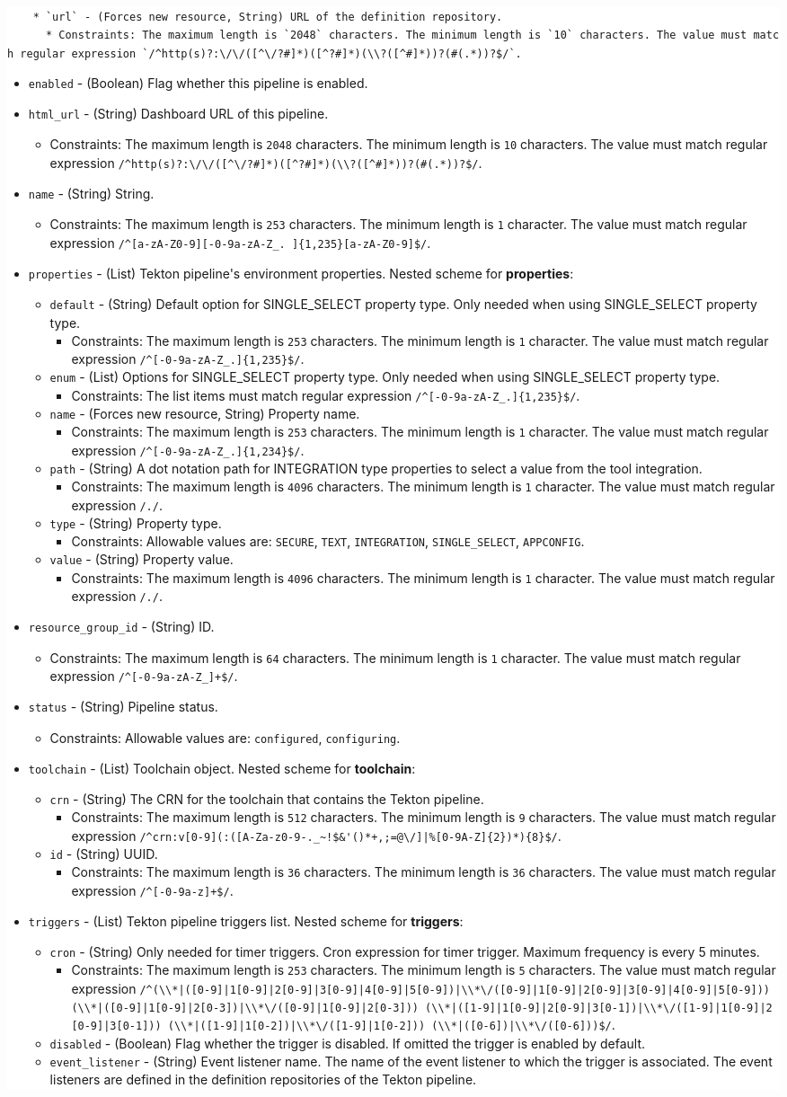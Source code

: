 		* `url` - (Forces new resource, String) URL of the definition repository.
		  * Constraints: The maximum length is `2048` characters. The minimum length is `10` characters. The value must match regular expression `/^http(s)?:\/\/([^\/?#]*)([^?#]*)(\\?([^#]*))?(#(.*))?$/`.

* `enabled` - (Boolean) Flag whether this pipeline is enabled.

* `html_url` - (String) Dashboard URL of this pipeline.
  * Constraints: The maximum length is `2048` characters. The minimum length is `10` characters. The value must match regular expression `/^http(s)?:\/\/([^\/?#]*)([^?#]*)(\\?([^#]*))?(#(.*))?$/`.

* `name` - (String) String.
  * Constraints: The maximum length is `253` characters. The minimum length is `1` character. The value must match regular expression `/^[a-zA-Z0-9][-0-9a-zA-Z_. ]{1,235}[a-zA-Z0-9]$/`.

* `properties` - (List) Tekton pipeline's environment properties.
Nested scheme for **properties**:
	* `default` - (String) Default option for SINGLE_SELECT property type. Only needed when using SINGLE_SELECT property type.
	  * Constraints: The maximum length is `253` characters. The minimum length is `1` character. The value must match regular expression `/^[-0-9a-zA-Z_.]{1,235}$/`.
	* `enum` - (List) Options for SINGLE_SELECT property type. Only needed when using SINGLE_SELECT property type.
	  * Constraints: The list items must match regular expression `/^[-0-9a-zA-Z_.]{1,235}$/`.
	* `name` - (Forces new resource, String) Property name.
	  * Constraints: The maximum length is `253` characters. The minimum length is `1` character. The value must match regular expression `/^[-0-9a-zA-Z_.]{1,234}$/`.
	* `path` - (String) A dot notation path for INTEGRATION type properties to select a value from the tool integration.
	  * Constraints: The maximum length is `4096` characters. The minimum length is `1` character. The value must match regular expression `/./`.
	* `type` - (String) Property type.
	  * Constraints: Allowable values are: `SECURE`, `TEXT`, `INTEGRATION`, `SINGLE_SELECT`, `APPCONFIG`.
	* `value` - (String) Property value.
	  * Constraints: The maximum length is `4096` characters. The minimum length is `1` character. The value must match regular expression `/./`.

* `resource_group_id` - (String) ID.
  * Constraints: The maximum length is `64` characters. The minimum length is `1` character. The value must match regular expression `/^[-0-9a-zA-Z_]+$/`.

* `status` - (String) Pipeline status.
  * Constraints: Allowable values are: `configured`, `configuring`.

* `toolchain` - (List) Toolchain object.
Nested scheme for **toolchain**:
	* `crn` - (String) The CRN for the toolchain that contains the Tekton pipeline.
	  * Constraints: The maximum length is `512` characters. The minimum length is `9` characters. The value must match regular expression `/^crn:v[0-9](:([A-Za-z0-9-._~!$&'()*+,;=@\/]|%[0-9A-Z]{2})*){8}$/`.
	* `id` - (String) UUID.
	  * Constraints: The maximum length is `36` characters. The minimum length is `36` characters. The value must match regular expression `/^[-0-9a-z]+$/`.

* `triggers` - (List) Tekton pipeline triggers list.
Nested scheme for **triggers**:
	* `cron` - (String) Only needed for timer triggers. Cron expression for timer trigger. Maximum frequency is every 5 minutes.
	  * Constraints: The maximum length is `253` characters. The minimum length is `5` characters. The value must match regular expression `/^(\\*|([0-9]|1[0-9]|2[0-9]|3[0-9]|4[0-9]|5[0-9])|\\*\/([0-9]|1[0-9]|2[0-9]|3[0-9]|4[0-9]|5[0-9])) (\\*|([0-9]|1[0-9]|2[0-3])|\\*\/([0-9]|1[0-9]|2[0-3])) (\\*|([1-9]|1[0-9]|2[0-9]|3[0-1])|\\*\/([1-9]|1[0-9]|2[0-9]|3[0-1])) (\\*|([1-9]|1[0-2])|\\*\/([1-9]|1[0-2])) (\\*|([0-6])|\\*\/([0-6]))$/`.
	* `disabled` - (Boolean) Flag whether the trigger is disabled. If omitted the trigger is enabled by default.
	* `event_listener` - (String) Event listener name. The name of the event listener to which the trigger is associated. The event listeners are defined in the definition repositories of the Tekton pipeline.